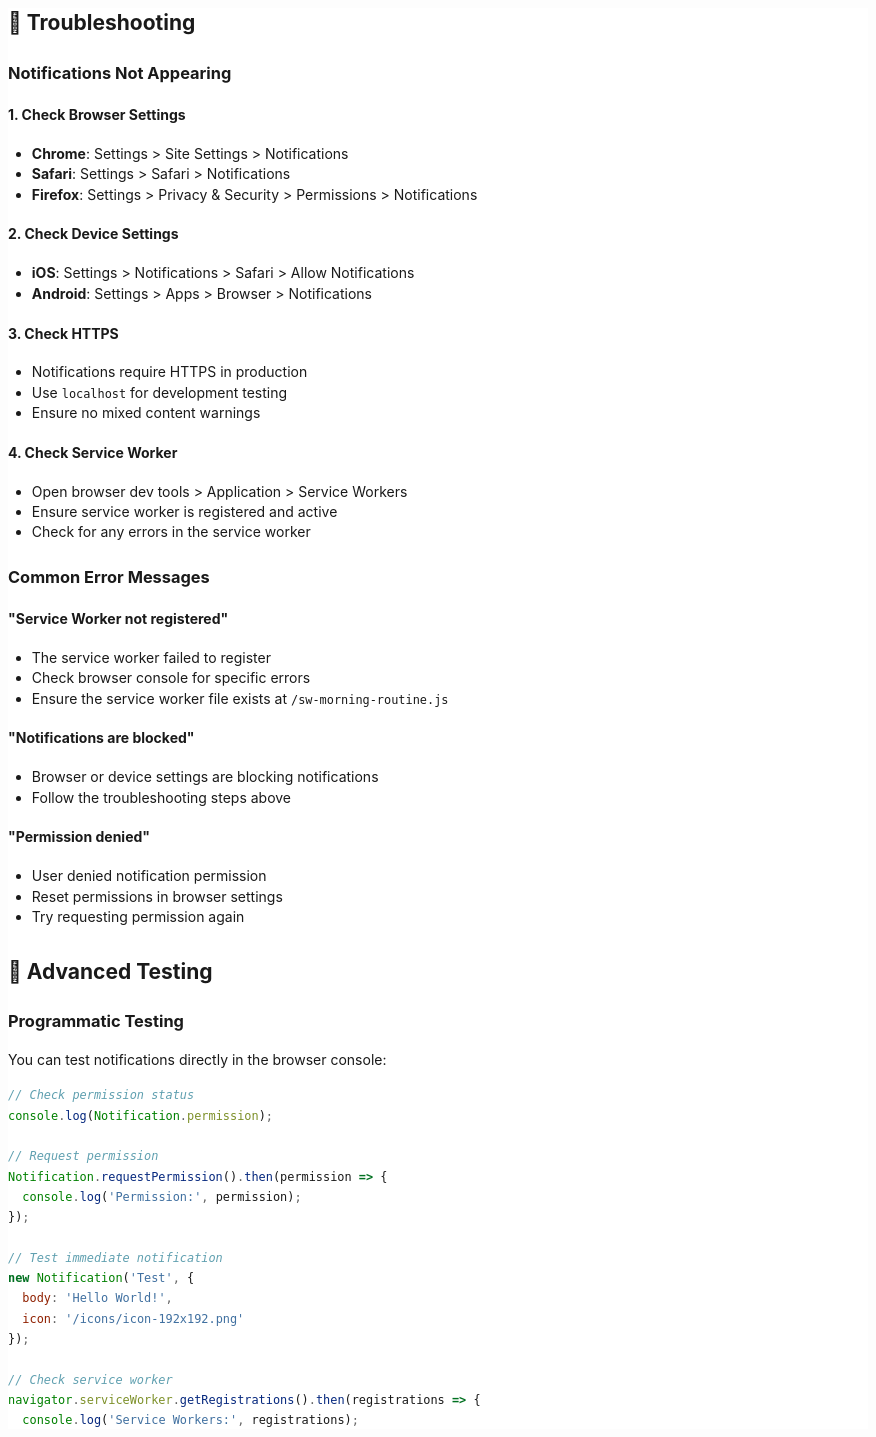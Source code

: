 ## 🔧 Troubleshooting

### Notifications Not Appearing

#### 1. Check Browser Settings
- **Chrome**: Settings > Site Settings > Notifications
- **Safari**: Settings > Safari > Notifications
- **Firefox**: Settings > Privacy & Security > Permissions > Notifications

#### 2. Check Device Settings
- **iOS**: Settings > Notifications > Safari > Allow Notifications
- **Android**: Settings > Apps > Browser > Notifications

#### 3. Check HTTPS
- Notifications require HTTPS in production
- Use `localhost` for development testing
- Ensure no mixed content warnings

#### 4. Check Service Worker
- Open browser dev tools > Application > Service Workers
- Ensure service worker is registered and active
- Check for any errors in the service worker

### Common Error Messages

#### "Service Worker not registered"
- The service worker failed to register
- Check browser console for specific errors
- Ensure the service worker file exists at `/sw-morning-routine.js`

#### "Notifications are blocked"
- Browser or device settings are blocking notifications
- Follow the troubleshooting steps above

#### "Permission denied"
- User denied notification permission
- Reset permissions in browser settings
- Try requesting permission again

## 🧪 Advanced Testing

### Programmatic Testing
You can test notifications directly in the browser console:

```javascript
// Check permission status
console.log(Notification.permission);

// Request permission
Notification.requestPermission().then(permission => {
  console.log('Permission:', permission);
});

// Test immediate notification
new Notification('Test', { 
  body: 'Hello World!',
  icon: '/icons/icon-192x192.png'
});

// Check service worker
navigator.serviceWorker.getRegistrations().then(registrations => {
  console.log('Service Workers:', registrations);
```